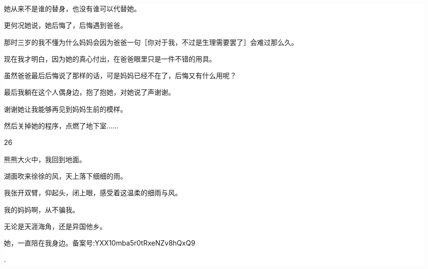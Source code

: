 她从来不是谁的替身，也没有谁可以代替她。

更何况她说，她后悔了，后悔遇到爸爸。

那时三岁的我不懂为什么妈妈会因为爸爸⼀句［你对于我，不过是⽣理需要罢了］会难过那么久。

现在我才明白，因为她的真心付出，在爸爸眼里只是⼀件不错的⽤具。

虽然爸爸最后后悔说了那样的话，可是妈妈已经不在了，后悔又有什么⽤呢？

最后我躺在这个⼈偶身边，抱了抱她，对她说了声谢谢。

谢谢她让我能够再见到妈妈⽣前的模样。

然后关掉她的程序，点燃了地下室……

26

熊熊⼤火中，我回到地面。

湖面吹来徐徐的风，天上落下细细的雨。

我张开双臂，仰起头，闭上眼，感受着这温柔的细雨与风。

我的妈妈啊，从不骗我。

无论是天涯海角，还是异国他乡。

她，⼀直陪在我身边。备案号:YXX10mba5r0tRxeNZv8hQxQ9

.